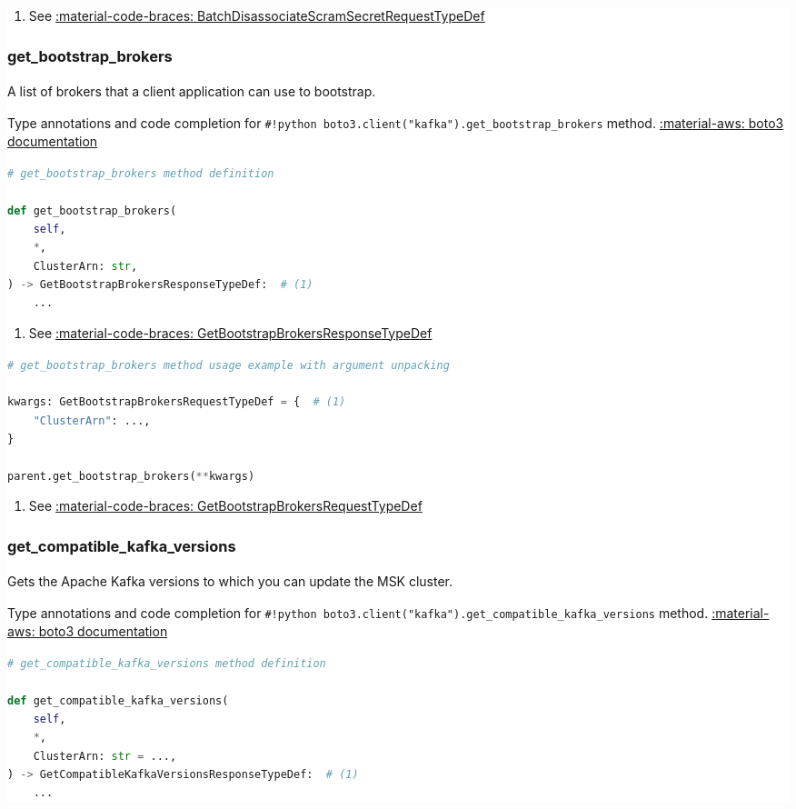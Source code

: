 1. See [:material-code-braces: BatchDisassociateScramSecretRequestTypeDef](./type_defs.md#batchdisassociatescramsecretrequesttypedef)

### get\_bootstrap\_brokers

A list of brokers that a client application can use to bootstrap.

Type annotations and code completion for `#!python boto3.client("kafka").get_bootstrap_brokers` method.
[:material-aws: boto3 documentation](https://boto3.amazonaws.com/v1/documentation/api/latest/reference/services/kafka/client/get_bootstrap_brokers.html)

```python
# get_bootstrap_brokers method definition

def get_bootstrap_brokers(
    self,
    *,
    ClusterArn: str,
) -> GetBootstrapBrokersResponseTypeDef:  # (1)
    ...
```

1. See [:material-code-braces: GetBootstrapBrokersResponseTypeDef](./type_defs.md#getbootstrapbrokersresponsetypedef)


```python
# get_bootstrap_brokers method usage example with argument unpacking

kwargs: GetBootstrapBrokersRequestTypeDef = {  # (1)
    "ClusterArn": ...,
}

parent.get_bootstrap_brokers(**kwargs)
```

1. See [:material-code-braces: GetBootstrapBrokersRequestTypeDef](./type_defs.md#getbootstrapbrokersrequesttypedef)

### get\_compatible\_kafka\_versions

Gets the Apache Kafka versions to which you can update the MSK cluster.

Type annotations and code completion for `#!python boto3.client("kafka").get_compatible_kafka_versions` method.
[:material-aws: boto3 documentation](https://boto3.amazonaws.com/v1/documentation/api/latest/reference/services/kafka/client/get_compatible_kafka_versions.html)

```python
# get_compatible_kafka_versions method definition

def get_compatible_kafka_versions(
    self,
    *,
    ClusterArn: str = ...,
) -> GetCompatibleKafkaVersionsResponseTypeDef:  # (1)
    ...
```
